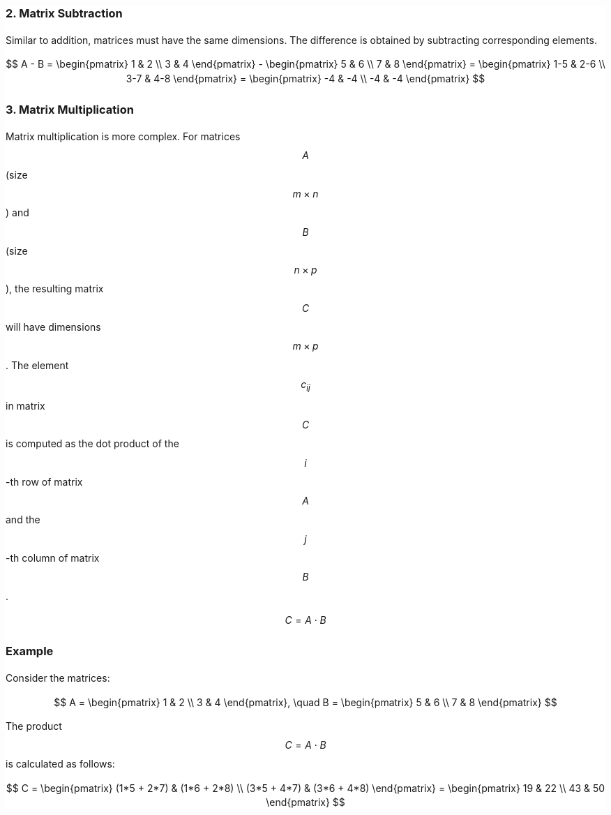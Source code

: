 ### 2. **Matrix Subtraction**

Similar to addition, matrices must have the same dimensions. The difference is obtained by subtracting corresponding elements.

$$
A - B = \begin{pmatrix}
1 & 2 \\
3 & 4
\end{pmatrix} - \begin{pmatrix}
5 & 6 \\
7 & 8
\end{pmatrix} = \begin{pmatrix}
1-5 & 2-6 \\
3-7 & 4-8
\end{pmatrix} = \begin{pmatrix}
-4 & -4 \\
-4 & -4
\end{pmatrix}
$$

### 3. **Matrix Multiplication**

Matrix multiplication is more complex. For matrices $$A$$ (size $$m \times n$$) and $$B$$ (size $$n \times p$$), the resulting matrix $$C$$ will have dimensions $$m \times p$$. The element $$c_{ij}$$ in matrix $$C$$ is computed as the dot product of the $$i$$-th row of matrix $$A$$ and the $$j$$-th column of matrix $$B$$.

$$
C = A \cdot B
$$

### Example

Consider the matrices:

$$
A = \begin{pmatrix}
1 & 2 \\
3 & 4
\end{pmatrix}, \quad B = \begin{pmatrix}
5 & 6 \\
7 & 8
\end{pmatrix}
$$

The product $$C = A \cdot B$$ is calculated as follows:

$$
C = \begin{pmatrix}
(1*5 + 2*7) & (1*6 + 2*8) \\
(3*5 + 4*7) & (3*6 + 4*8)
\end{pmatrix} = \begin{pmatrix}
19 & 22 \\
43 & 50
\end{pmatrix}
$$
